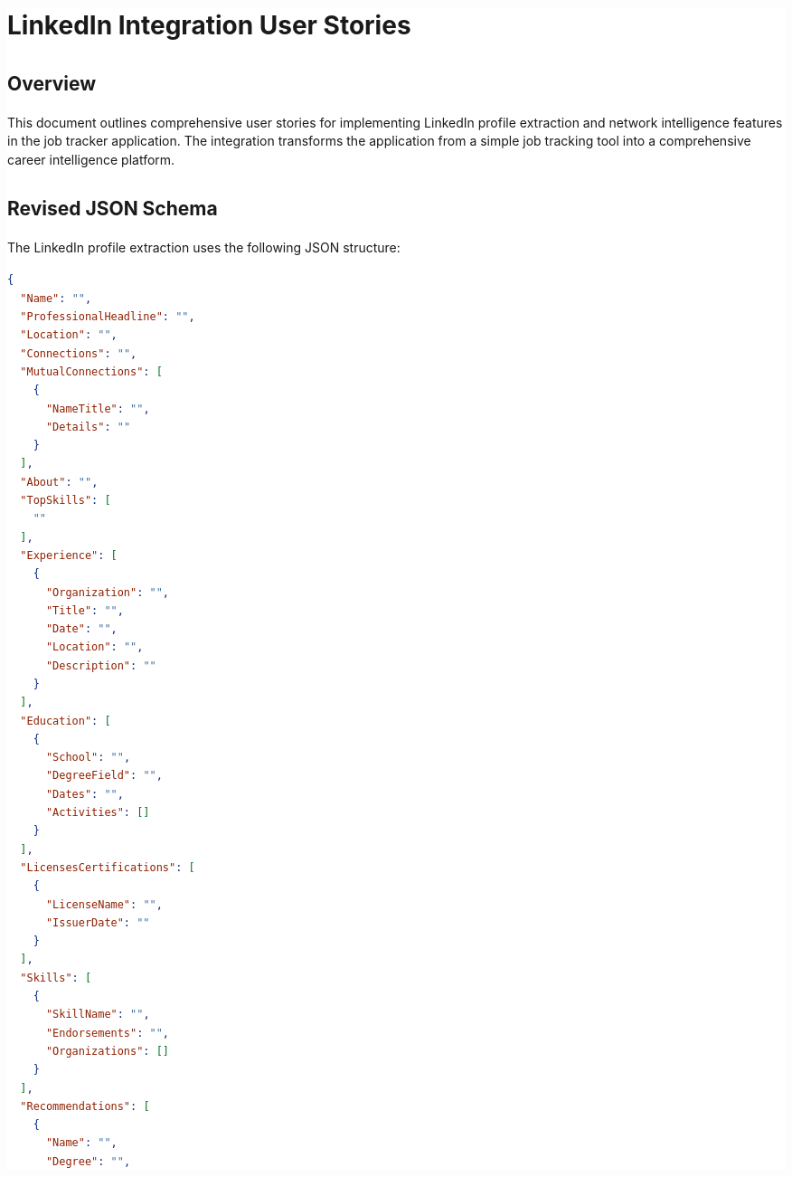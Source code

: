 # LinkedIn Integration User Stories

## Overview

This document outlines comprehensive user stories for implementing LinkedIn profile extraction and network intelligence features in the job tracker application. The integration transforms the application from a simple job tracking tool into a comprehensive career intelligence platform.

## Revised JSON Schema

The LinkedIn profile extraction uses the following JSON structure:

```json
{
  "Name": "",
  "ProfessionalHeadline": "",
  "Location": "",
  "Connections": "",
  "MutualConnections": [
    {
      "NameTitle": "",
      "Details": ""
    }
  ],
  "About": "",
  "TopSkills": [
    ""
  ],
  "Experience": [
    {
      "Organization": "",
      "Title": "",
      "Date": "",
      "Location": "",
      "Description": ""
    }
  ],
  "Education": [
    {
      "School": "",
      "DegreeField": "",
      "Dates": "",
      "Activities": []
    }
  ],
  "LicensesCertifications": [
    {
      "LicenseName": "",
      "IssuerDate": ""
    }
  ],
  "Skills": [
    {
      "SkillName": "",
      "Endorsements": "",
      "Organizations": []
    }
  ],
  "Recommendations": [
    {
      "Name": "",
      "Degree": "",
```